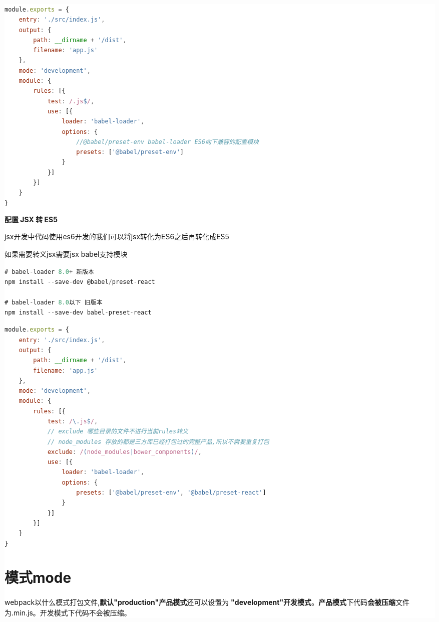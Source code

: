 ```js
module.exports = {
    entry: './src/index.js',
    output: {
        path: __dirname + '/dist',
        filename: 'app.js'
    },
    mode: 'development',
    module: {
        rules: [{
            test: /.js$/,
            use: [{
                loader: 'babel-loader',
                options: {
                    //@babel/preset-env babel-loader ES6向下兼容的配置模块
                    presets: ['@babel/preset-env']
                }
            }]
        }]
    }
}
```
**配置 JSX 转 ES5**

jsx开发中代码使用es6开发的我们可以将jsx转化为ES6之后再转化成ES5

如果需要转义jsx需要jsx babel支持模块
```js
# babel-loader 8.0+ 新版本 
npm install --save-dev @babel/preset-react 

# babel-loader 8.0以下 旧版本 
npm install --save-dev babel-preset-react
```

```js
module.exports = {
    entry: './src/index.js',
    output: {
        path: __dirname + '/dist',
        filename: 'app.js'
    },
    mode: 'development',
    module: {
        rules: [{
            test: /\.js$/,
            // exclude 哪些目录的文件不进行当前rules转义
            // node_modules 存放的都是三方库已经打包过的完整产品,所以不需要重复打包
            exclude: /(node_modules|bower_components)/,
            use: [{
                loader: 'babel-loader',
                options: {
                    presets: ['@babel/preset-env', '@babel/preset-react']
                }
            }]
        }]
    }
}
```
# 模式mode
webpack以什么模式打包文件,**默认"production"产品模式**还可以设置为 **"development"开发模式**。**产品模式**下代码**会被压缩**文件为.min.js。开发模式下代码不会被压缩。
